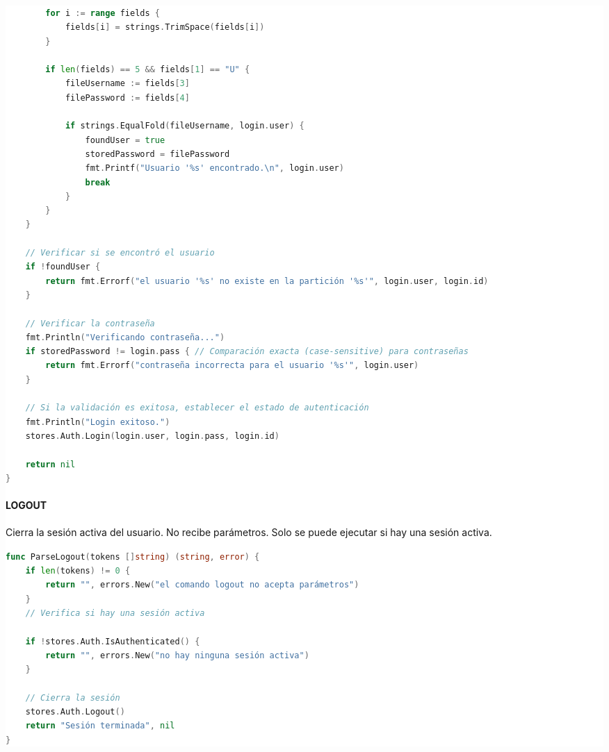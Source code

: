 ```go
		for i := range fields {
			fields[i] = strings.TrimSpace(fields[i])
		}

		if len(fields) == 5 && fields[1] == "U" {
			fileUsername := fields[3]
			filePassword := fields[4]

			if strings.EqualFold(fileUsername, login.user) {
				foundUser = true
				storedPassword = filePassword
				fmt.Printf("Usuario '%s' encontrado.\n", login.user)
				break
			}
		}
	}

	// Verificar si se encontró el usuario
	if !foundUser {
		return fmt.Errorf("el usuario '%s' no existe en la partición '%s'", login.user, login.id)
	}

	// Verificar la contraseña
	fmt.Println("Verificando contraseña...")
	if storedPassword != login.pass { // Comparación exacta (case-sensitive) para contraseñas
		return fmt.Errorf("contraseña incorrecta para el usuario '%s'", login.user)
	}

	// Si la validación es exitosa, establecer el estado de autenticación
	fmt.Println("Login exitoso.")
	stores.Auth.Login(login.user, login.pass, login.id)

	return nil
}
```

#### LOGOUT
Cierra la sesión activa del usuario.  No recibe parámetros.  Solo se puede ejecutar si hay una sesión activa. 
```go
func ParseLogout(tokens []string) (string, error) {
	if len(tokens) != 0 {
		return "", errors.New("el comando logout no acepta parámetros")
	}
	// Verifica si hay una sesión activa

	if !stores.Auth.IsAuthenticated() {
		return "", errors.New("no hay ninguna sesión activa")
	}

	// Cierra la sesión
	stores.Auth.Logout()
	return "Sesión terminada", nil
}

```
